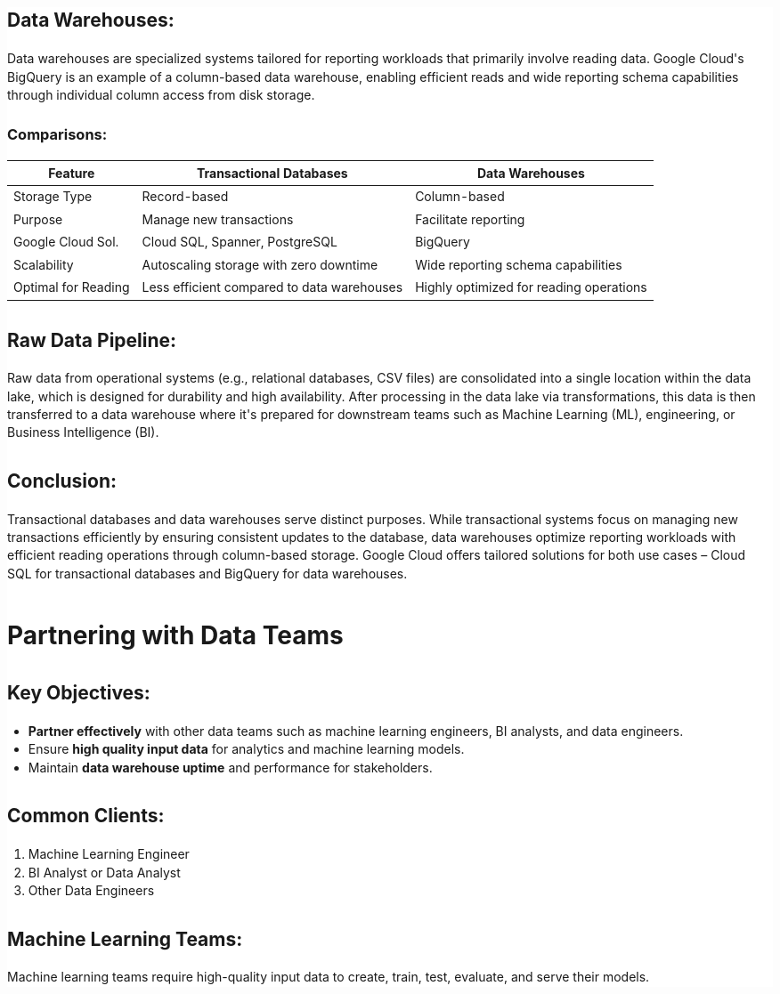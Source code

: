 ## Data Warehouses:
Data warehouses are specialized systems tailored for reporting workloads that primarily involve reading data. Google Cloud's BigQuery is an example of a column-based data warehouse, enabling efficient reads and wide reporting schema capabilities through individual column access from disk storage.

### Comparisons:
| Feature           | Transactional Databases     | Data Warehouses      |
|-------------------|------------------------------|----------------------|
| Storage Type      | Record-based                 | Column-based         |
| Purpose           | Manage new transactions      | Facilitate reporting |
| Google Cloud Sol. | Cloud SQL, Spanner, PostgreSQL  | BigQuery          |
| Scalability       | Autoscaling storage with zero downtime | Wide reporting schema capabilities |
| Optimal for Reading | Less efficient compared to data warehouses | Highly optimized for reading operations |

## Raw Data Pipeline:
Raw data from operational systems (e.g., relational databases, CSV files) are consolidated into a single location within the data lake, which is designed for durability and high availability. After processing in the data lake via transformations, this data is then transferred to a data warehouse where it's prepared for downstream teams such as Machine Learning (ML), engineering, or Business Intelligence (BI).

## Conclusion:
Transactional databases and data warehouses serve distinct purposes. While transactional systems focus on managing new transactions efficiently by ensuring consistent updates to the database, data warehouses optimize reporting workloads with efficient reading operations through column-based storage. Google Cloud offers tailored solutions for both use cases – Cloud SQL for transactional databases and BigQuery for data warehouses.

 # Partnering with Data Teams

## Key Objectives:
- **Partner effectively** with other data teams such as machine learning engineers, BI analysts, and data engineers.
- Ensure **high quality input data** for analytics and machine learning models.
- Maintain **data warehouse uptime** and performance for stakeholders.

## Common Clients:
1. Machine Learning Engineer
2. BI Analyst or Data Analyst
3. Other Data Engineers

## Machine Learning Teams:
Machine learning teams require high-quality input data to create, train, test, evaluate, and serve their models. 
